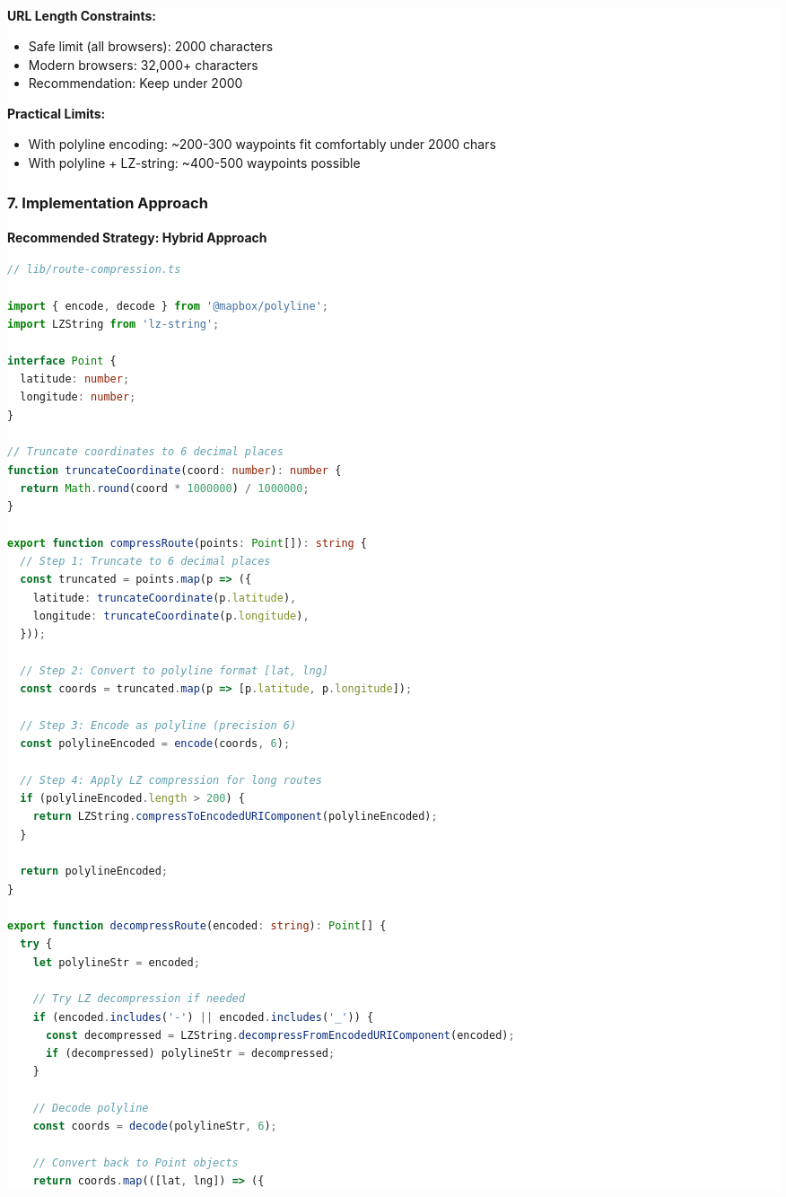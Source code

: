 **URL Length Constraints:**
- Safe limit (all browsers): 2000 characters
- Modern browsers: 32,000+ characters
- Recommendation: Keep under 2000

**Practical Limits:**
- With polyline encoding: ~200-300 waypoints fit comfortably under 2000 chars
- With polyline + LZ-string: ~400-500 waypoints possible

### 7. Implementation Approach

**Recommended Strategy: Hybrid Approach**

```typescript
// lib/route-compression.ts

import { encode, decode } from '@mapbox/polyline';
import LZString from 'lz-string';

interface Point {
  latitude: number;
  longitude: number;
}

// Truncate coordinates to 6 decimal places
function truncateCoordinate(coord: number): number {
  return Math.round(coord * 1000000) / 1000000;
}

export function compressRoute(points: Point[]): string {
  // Step 1: Truncate to 6 decimal places
  const truncated = points.map(p => ({
    latitude: truncateCoordinate(p.latitude),
    longitude: truncateCoordinate(p.longitude),
  }));

  // Step 2: Convert to polyline format [lat, lng]
  const coords = truncated.map(p => [p.latitude, p.longitude]);

  // Step 3: Encode as polyline (precision 6)
  const polylineEncoded = encode(coords, 6);

  // Step 4: Apply LZ compression for long routes
  if (polylineEncoded.length > 200) {
    return LZString.compressToEncodedURIComponent(polylineEncoded);
  }

  return polylineEncoded;
}

export function decompressRoute(encoded: string): Point[] {
  try {
    let polylineStr = encoded;

    // Try LZ decompression if needed
    if (encoded.includes('-') || encoded.includes('_')) {
      const decompressed = LZString.decompressFromEncodedURIComponent(encoded);
      if (decompressed) polylineStr = decompressed;
    }

    // Decode polyline
    const coords = decode(polylineStr, 6);

    // Convert back to Point objects
    return coords.map(([lat, lng]) => ({
```